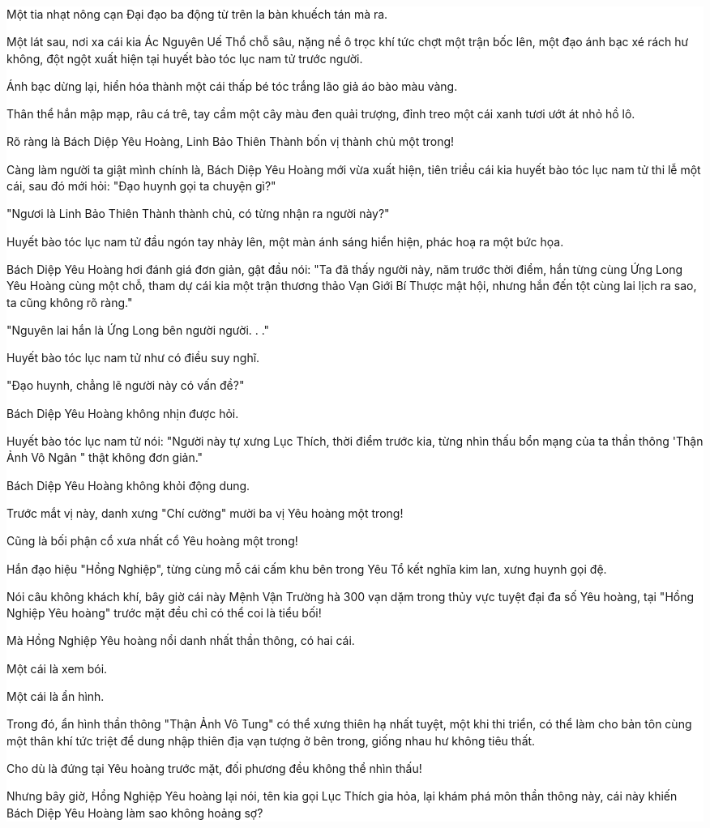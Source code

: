 Một tia nhạt nông cạn Đại đạo ba động từ trên la bàn khuếch tán mà ra.

Một lát sau, nơi xa cái kia Ác Nguyên Uế Thổ chỗ sâu, nặng nề ô trọc khí tức chợt một trận bốc lên, một đạo ánh bạc xé rách hư không, đột ngột xuất hiện tại huyết bào tóc lục nam tử trước người.

Ánh bạc dừng lại, hiển hóa thành một cái thấp bé tóc trắng lão giả áo bào màu vàng.

Thân thể hắn mập mạp, râu cá trê, tay cầm một cây màu đen quải trượng, đỉnh treo một cái xanh tươi ướt át nhỏ hồ lô.

Rõ ràng là Bách Diệp Yêu Hoàng, Linh Bảo Thiên Thành bốn vị thành chủ một trong!

Càng làm người ta giật mình chính là, Bách Diệp Yêu Hoàng mới vừa xuất hiện, tiên triều cái kia huyết bào tóc lục nam tử thi lễ một cái, sau đó mới hỏi: "Đạo huynh gọi ta chuyện gì?"

"Ngươi là Linh Bảo Thiên Thành thành chủ, có từng nhận ra người này?"

Huyết bào tóc lục nam tử đầu ngón tay nhảy lên, một màn ánh sáng hiển hiện, phác hoạ ra một bức họa.

Bách Diệp Yêu Hoàng hơi đánh giá đơn giản, gật đầu nói: "Ta đã thấy người này, năm trước thời điểm, hắn từng cùng Ứng Long Yêu Hoàng cùng một chỗ, tham dự cái kia một trận thương thảo Vạn Giới Bí Thược mật hội, nhưng hắn đến tột cùng lai lịch ra sao, ta cũng không rõ ràng."

"Nguyên lai hắn là Ứng Long bên người người. . ."

Huyết bào tóc lục nam tử như có điều suy nghĩ.

"Đạo huynh, chẳng lẽ người này có vấn đề?"

Bách Diệp Yêu Hoàng không nhịn được hỏi.

Huyết bào tóc lục nam tử nói: "Người này tự xưng Lục Thích, thời điểm trước kia, từng nhìn thấu bổn mạng của ta thần thông 'Thận Ảnh Vô Ngân " thật không đơn giản."

Bách Diệp Yêu Hoàng không khỏi động dung.

Trước mắt vị này, danh xưng "Chí cường" mười ba vị Yêu hoàng một trong!

Cũng là bối phận cổ xưa nhất cổ Yêu hoàng một trong!

Hắn đạo hiệu "Hồng Nghiệp", từng cùng mỗ cái cấm khu bên trong Yêu Tổ kết nghĩa kim lan, xưng huynh gọi đệ.

Nói câu không khách khí, bây giờ cái này Mệnh Vận Trường hà 300 vạn dặm trong thủy vực tuyệt đại đa số Yêu hoàng, tại "Hồng Nghiệp Yêu hoàng" trước mặt đều chỉ có thể coi là tiểu bối!

Mà Hồng Nghiệp Yêu hoàng nổi danh nhất thần thông, có hai cái.

Một cái là xem bói.

Một cái là ẩn hình.

Trong đó, ẩn hình thần thông "Thận Ảnh Vô Tung" có thể xưng thiên hạ nhất tuyệt, một khi thi triển, có thể làm cho bản tôn cùng một thân khí tức triệt để dung nhập thiên địa vạn tượng ở bên trong, giống nhau hư không tiêu thất.

Cho dù là đứng tại Yêu hoàng trước mặt, đối phương đều không thể nhìn thấu!

Nhưng bây giờ, Hồng Nghiệp Yêu hoàng lại nói, tên kia gọi Lục Thích gia hỏa, lại khám phá môn thần thông này, cái này khiến Bách Diệp Yêu Hoàng làm sao không hoảng sợ?
